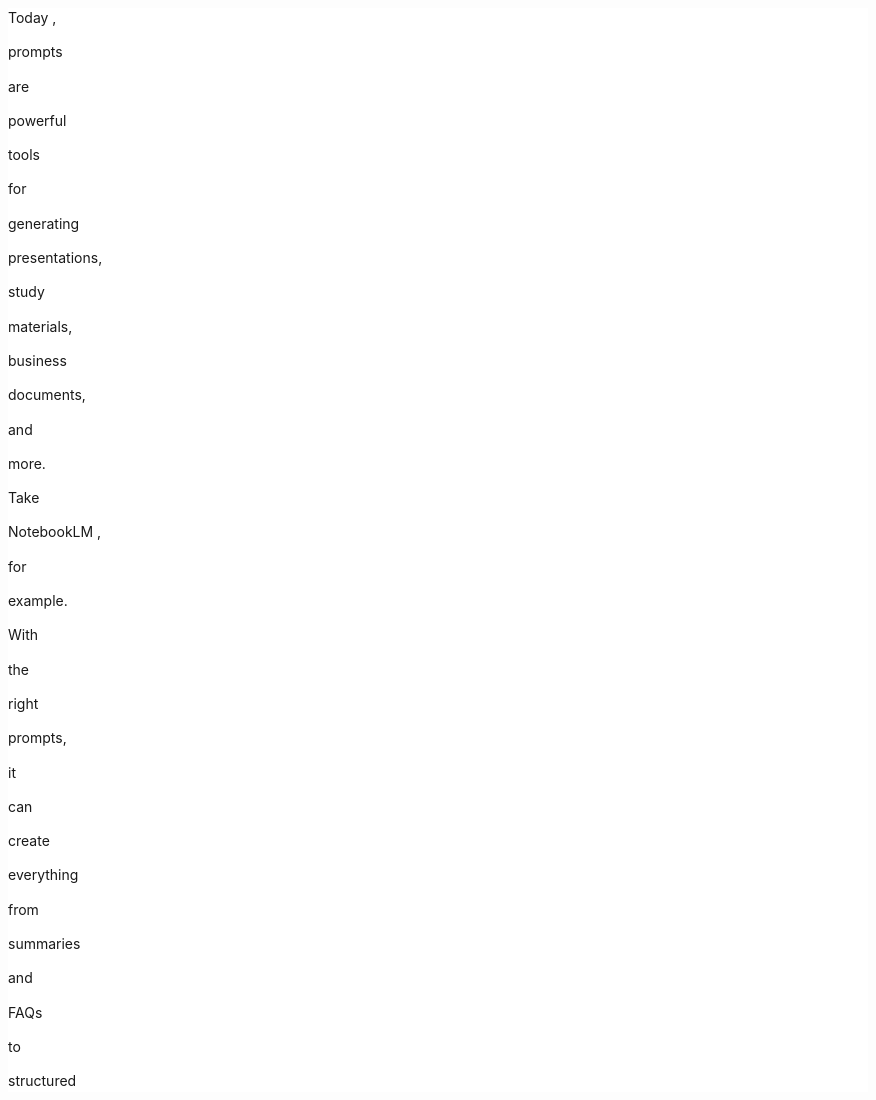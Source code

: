 Today ,
 
prompts
 
are
 
powerful
 
tools
 
for
 
generating
 
presentations,
 
study
 
materials,
 
business
 
documents,
 
and
 
more.
 
Take
 
NotebookLM
,
 
for
 
example.
 
With
 
the
 
right
 
prompts,
 
it
 
can
 
create
 
everything
 
from
 
summaries
 
and
 
FAQs
 
to
 
structured
 